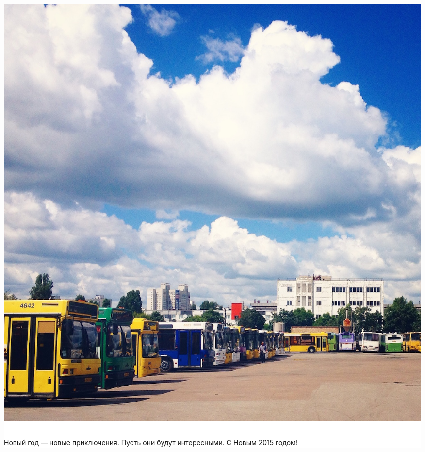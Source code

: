 ![](/i/blog/2014-summary/buses.jpg)

---



Новый год — новые приключения. Пусть они будут интересными. С Новым 2015 годом!
